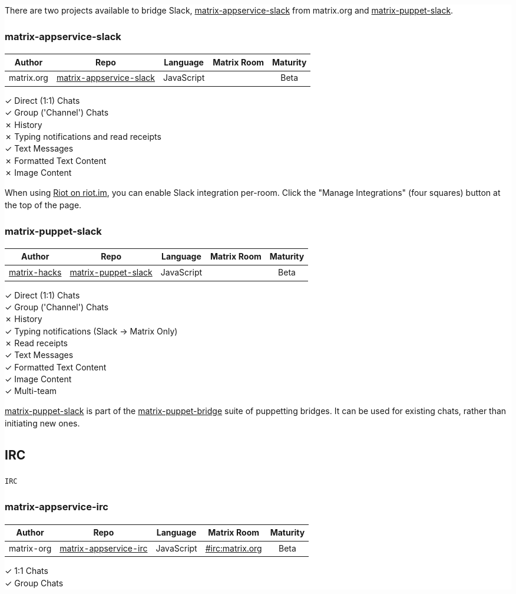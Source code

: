 There are two projects available to bridge Slack, [matrix-appservice-slack]
from matrix.org and [matrix-puppet-slack].

### matrix-appservice-slack

|Author    |                     Repo|  Language|          Matrix Room|         Maturity|
| :---:    |                    :---:|     :---:|                :---:|            :---:|
|matrix.org|[matrix-appservice-slack]|JavaScript|                     |             Beta|

&#10003; Direct (1:1) Chats  
&#10003; Group ('Channel') Chats  
&#10007; History  
&#10007; Typing notifications and read receipts  
&#10003; Text Messages  
&#10007; Formatted Text Content  
&#10007; Image Content  

When using [Riot on riot.im], you can enable Slack integration per-room. Click
the "Manage Integrations" (four squares) button at the top of the page.

### matrix-puppet-slack

|         Author|                 Repo|  Language|          Matrix Room|         Maturity|
|          :---:|                :---:|     :---:|                :---:|            :---:|
| [matrix-hacks]|[matrix-puppet-slack]|JavaScript|                     |             Beta|

&#10003; Direct (1:1) Chats  
&#10003; Group ('Channel') Chats  
&#10007; History  
&#10003; Typing notifications (Slack &#8594; Matrix Only)  
&#10007; Read receipts  
&#10003; Text Messages  
&#10003; Formatted Text Content  
&#10003; Image Content  
&#10003; Multi-team  

[matrix-puppet-slack] is part of the [matrix-puppet-bridge] suite of puppetting
bridges. It can be used for existing chats, rather than initiating new ones.

## IRC

`IRC`

### matrix-appservice-irc

|Author|                       Repo|  Language|          Matrix Room|         Maturity|
| :---:|                      :---:|     :---:|                :---:|            :---:|
|matrix-org|[matrix-appservice-irc]|JavaScript|    [#irc:matrix.org]|             Beta|

&#10003; 1:1 Chats  
&#10003; Group Chats  


[mautrix-telegram]: https://github.com/tulir/mautrix-telegram
[#telegram:maunium.net]: https://matrix.to/#/#telegram:maunium.net
[matrix-appservice-slack]: https://github.com/matrix-org/matrix-appservice-slack
[matrix-puppet-slack]: https://github.com/matrix-hacks/matrix-puppet-slack
[t2bot.io]: https://t2bot.io
[matrix-hacks]: https://github.com/matrix-hacks
[Riot on riot.im]: https://riot.im/app/
[matrix-puppet-bridge]: https://github.com/matrix-hacks/matrix-puppet-bridge
[matrix-appservice-discord]: https://github.com/Half-Shot/matrix-appservice-discord
[matrix-appservice-irc]: https://github.com/matrix-org/matrix-appservice-irc
[#irc:matrix.org]: https://matrix.to/#/#irc:matrix.org
[mautrix-whatsapp]: https://github.com/tulir/mautrix-whatsapp
[matrix-appservice-email]: https://github.com/kamax-matrix/matrix-appservice-email
[matrix-appservice-gitter]: https://github.com/matrix-org/matrix-appservice-gitter
[#mxasd-email:kamax.io]: https://matrix.to/#/#mxasd-email:kamax.io
[#discord:half-shot.uk]: https://matrix.to/#/#discord:half-shot.uk
[#whatsapp:maunium.net]: https://matrix.to/#/#whatsapp:maunium.net
[matrix-puppet-imessage]: https://github.com/matrix-hacks/matrix-puppet-imessage
[SmsMatrix]: https://github.com/tijder/SmsMatrix
[matrix-puppet-hangouts]: https://github.com/matrix-hacks/matrix-puppet-hangouts
[matrix-puppet-facebook]: https://github.com/matrix-hacks/matrix-puppet-facebook
[matrix-puppet-groupme]: https://github.com/matrix-hacks/matrix-puppet-groupme
[matrix-puppet-skype]: https://github.com/matrix-hacks/matrix-puppet-skype
[Cadair]: https://github.com/Cadair
[matrix-appservice-hangouts]: https://github.com/Cadair/matrix-appservice-hangouts
[ma1uta]: https://github.com/ma1uta/
[exul]: https://github.com/exul/
[Half-Shot]: https://github.com/Half-Shot/
[Ryan Rix]: http://rix.si/